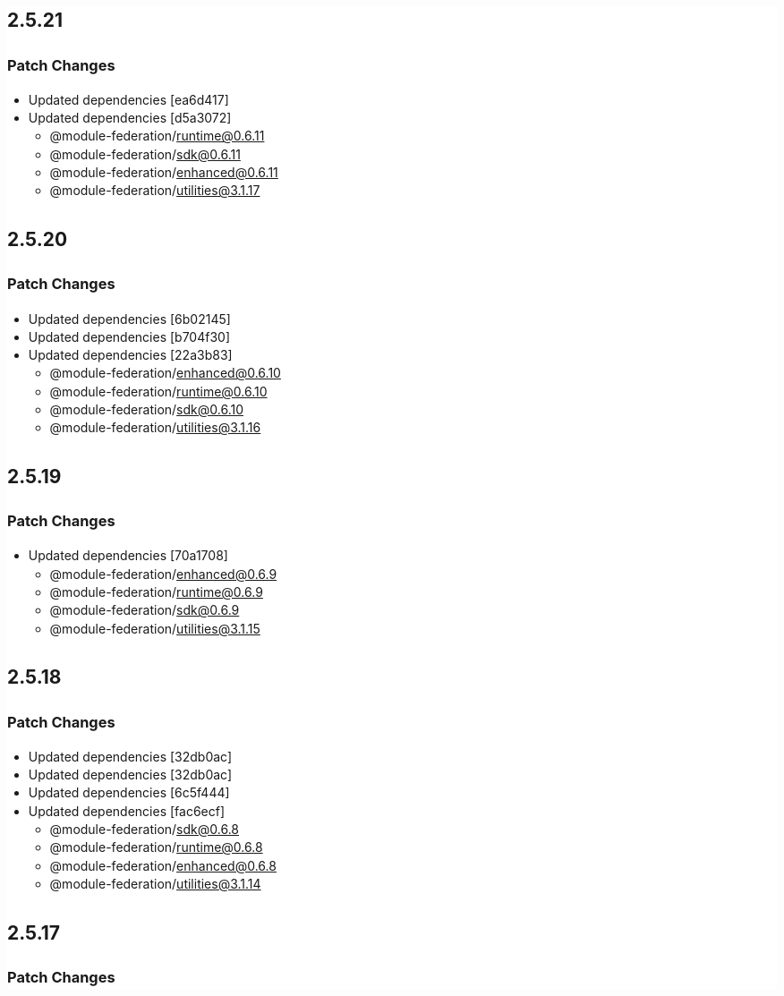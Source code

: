 ## 2.5.21

### Patch Changes

- Updated dependencies [ea6d417]
- Updated dependencies [d5a3072]
  - @module-federation/runtime@0.6.11
  - @module-federation/sdk@0.6.11
  - @module-federation/enhanced@0.6.11
  - @module-federation/utilities@3.1.17

## 2.5.20

### Patch Changes

- Updated dependencies [6b02145]
- Updated dependencies [b704f30]
- Updated dependencies [22a3b83]
  - @module-federation/enhanced@0.6.10
  - @module-federation/runtime@0.6.10
  - @module-federation/sdk@0.6.10
  - @module-federation/utilities@3.1.16

## 2.5.19

### Patch Changes

- Updated dependencies [70a1708]
  - @module-federation/enhanced@0.6.9
  - @module-federation/runtime@0.6.9
  - @module-federation/sdk@0.6.9
  - @module-federation/utilities@3.1.15

## 2.5.18

### Patch Changes

- Updated dependencies [32db0ac]
- Updated dependencies [32db0ac]
- Updated dependencies [6c5f444]
- Updated dependencies [fac6ecf]
  - @module-federation/sdk@0.6.8
  - @module-federation/runtime@0.6.8
  - @module-federation/enhanced@0.6.8
  - @module-federation/utilities@3.1.14

## 2.5.17

### Patch Changes
